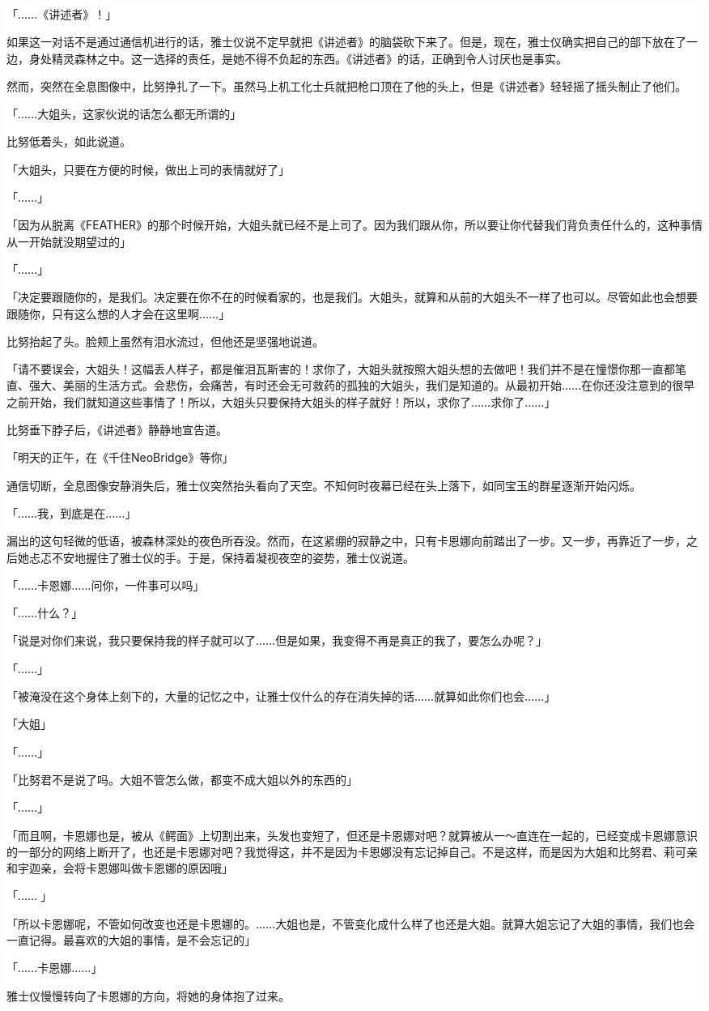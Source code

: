 「……《讲述者》！」

如果这一对话不是通过通信机进行的话，雅士仪说不定早就把《讲述者》的脑袋砍下来了。但是，现在，雅士仪确实把自己的部下放在了一边，身处精灵森林之中。这一选择的责任，是她不得不负起的东西。《讲述者》的话，正确到令人讨厌也是事实。

然而，突然在全息图像中，比努挣扎了一下。虽然马上机工化士兵就把枪口顶在了他的头上，但是《讲述者》轻轻摇了摇头制止了他们。

「……大姐头，这家伙说的话怎么都无所谓的」

比努低着头，如此说道。

「大姐头，只要在方便的时候，做出上司的表情就好了」

「……」

「因为从脱离《FEATHER》的那个时候开始，大姐头就已经不是上司了。因为我们跟从你，所以要让你代替我们背负责任什么的，这种事情从一开始就没期望过的」

「……」

「决定要跟随你的，是我们。决定要在你不在的时候看家的，也是我们。大姐头，就算和从前的大姐头不一样了也可以。尽管如此也会想要跟随你，只有这么想的人才会在这里啊……」

比努抬起了头。脸颊上虽然有泪水流过，但他还是坚强地说道。

「请不要误会，大姐头！这幅丢人样子，都是催泪瓦斯害的！求你了，大姐头就按照大姐头想的去做吧！我们并不是在憧憬你那一直都笔直、强大、美丽的生活方式。会悲伤，会痛苦，有时还会无可救药的孤独的大姐头，我们是知道的。从最初开始……在你还没注意到的很早之前开始，我们就知道这些事情了！所以，大姐头只要保持大姐头的样子就好！所以，求你了……求你了……」

比努垂下脖子后，《讲述者》静静地宣告道。

「明天的正午，在《千住NeoBridge》等你」

通信切断，全息图像安静消失后，雅士仪突然抬头看向了天空。不知何时夜幕已经在头上落下，如同宝玉的群星逐渐开始闪烁。

「……我，到底是在……」

漏出的这句轻微的低语，被森林深处的夜色所吞没。然而，在这紧绷的寂静之中，只有卡恩娜向前踏出了一步。又一步，再靠近了一步，之后她忐忑不安地握住了雅士仪的手。于是，保持着凝视夜空的姿势，雅士仪说道。

「……卡恩娜……问你，一件事可以吗」

「……什么？」

「说是对你们来说，我只要保持我的样子就可以了……但是如果，我变得不再是真正的我了，要怎么办呢？」

「……」

「被淹没在这个身体上刻下的，大量的记忆之中，让雅士仪什么的存在消失掉的话……就算如此你们也会……」

「大姐」

「……」

「比努君不是说了吗。大姐不管怎么做，都变不成大姐以外的东西的」

「……」

「而且啊，卡恩娜也是，被从《鳄面》上切割出来，头发也变短了，但还是卡恩娜对吧？就算被从一～直连在一起的，已经变成卡恩娜意识的一部分的网络上断开了，也还是卡恩娜对吧？我觉得这，并不是因为卡恩娜没有忘记掉自己。不是这样，而是因为大姐和比努君、莉可亲和宇迦亲，会将卡恩娜叫做卡恩娜的原因哦」

「…… 」

「所以卡恩娜呢，不管如何改变也还是卡恩娜的。……大姐也是，不管变化成什么样了也还是大姐。就算大姐忘记了大姐的事情，我们也会一直记得。最喜欢的大姐的事情，是不会忘记的」

「……卡恩娜……」

雅士仪慢慢转向了卡恩娜的方向，将她的身体抱了过来。

